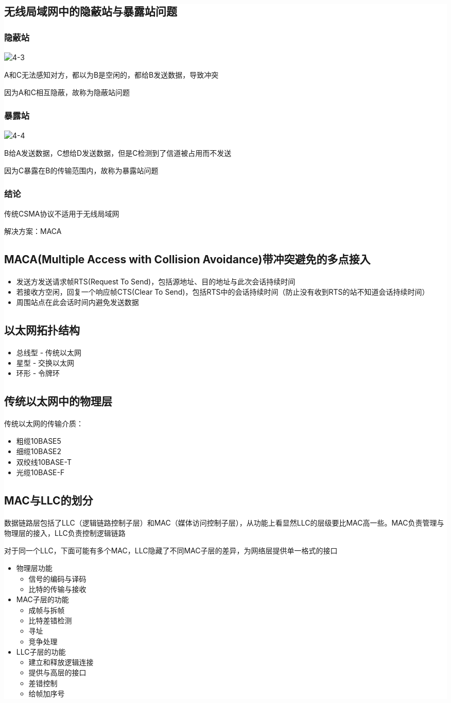 ## 无线局域网中的隐蔽站与暴露站问题

### 隐蔽站

![4-3](../img/4-3.png)

A和C无法感知对方，都以为B是空闲的，都给B发送数据，导致冲突

因为A和C相互隐蔽，故称为隐蔽站问题

### 暴露站

![4-4](../img/4-4.png)

B给A发送数据，C想给D发送数据，但是C检测到了信道被占用而不发送

因为C暴露在B的传输范围内，故称为暴露站问题

### 结论

传统CSMA协议不适用于无线局域网

解决方案：MACA

## MACA(Multiple Access with Collision Avoidance)带冲突避免的多点接入

- 发送方发送请求帧RTS(Request To Send)，包括源地址、目的地址与此次会话持续时间
- 若接收方空闲，回复一个响应帧CTS(Clear To Send)，包括RTS中的会话持续时间（防止没有收到RTS的站不知道会话持续时间）
- 周围站点在此会话时间内避免发送数据

## 以太网拓扑结构

- 总线型 - 传统以太网
- 星型 - 交换以太网
- 环形 - 令牌环

## 传统以太网中的物理层

传统以太网的传输介质：
- 粗缆10BASE5
- 细缆10BASE2
- 双绞线10BASE-T
- 光缆10BASE-F

## MAC与LLC的划分

数据链路层包括了LLC（逻辑链路控制子层）和MAC（媒体访问控制子层），从功能上看显然LLC的层级要比MAC高一些。MAC负责管理与物理层的接入，LLC负责控制逻辑链路

对于同一个LLC，下面可能有多个MAC，LLC隐藏了不同MAC子层的差异，为网络层提供单一格式的接口

- 物理层功能
	- 信号的编码与译码
	- 比特的传输与接收
- MAC子层的功能
	- 成帧与拆帧
	- 比特差错检测
	- 寻址
	- 竞争处理
- LLC子层的功能
	- 建立和释放逻辑连接
	- 提供与高层的接口
	- 差错控制
	- 给帧加序号

